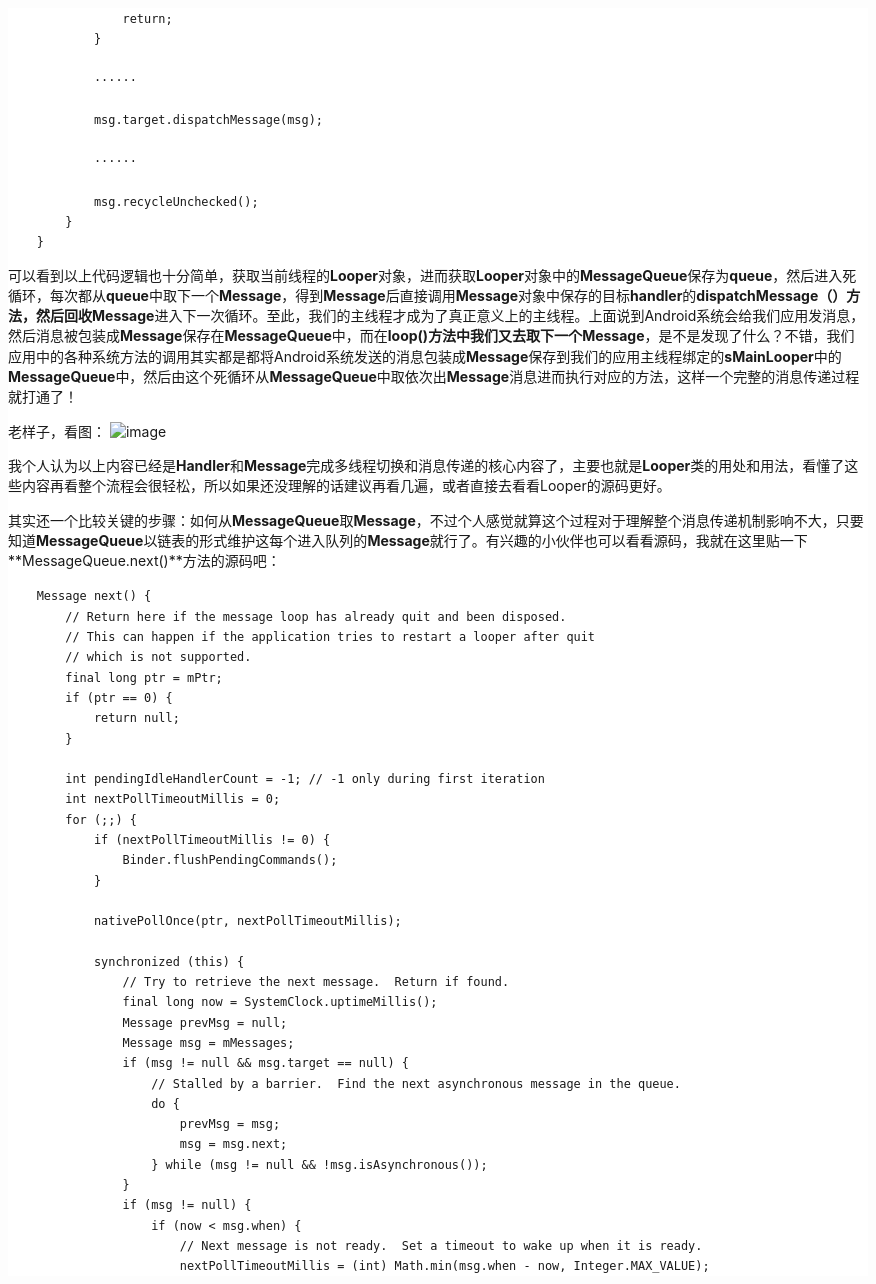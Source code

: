 ```
                return;
            }

          	······

            msg.target.dispatchMessage(msg);

            ······

            msg.recycleUnchecked();
        }
    }
```
可以看到以上代码逻辑也十分简单，获取当前线程的**Looper**对象，进而获取**Looper**对象中的**MessageQueue**保存为**queue**，然后进入死循环，每次都从**queue**中取下一个**Message**，得到**Message**后直接调用**Message**对象中保存的目标**handler**的**dispatchMessage（）**方法，然后回收**Message**进入下一次循环。至此，我们的主线程才成为了真正意义上的主线程。上面说到Android系统会给我们应用发消息，然后消息被包装成**Message**保存在**MessageQueue**中，而在**loop()**方法中我们又去取下一个**Message**，是不是发现了什么？不错，我们应用中的各种系统方法的调用其实都是都将Android系统发送的消息包装成**Message**保存到我们的应用主线程绑定的**sMainLooper**中的**MessageQueue**中，然后由这个死循环从**MessageQueue**中取依次出**Message**消息进而执行对应的方法，这样一个完整的消息传递过程就打通了！

老样子，看图：
![image](http://upload-images.jianshu.io/upload_images/2000804-3c4cdeda04e3e242.jpeg?imageMogr2/auto-orient/strip%7CimageView2/2/w/1240)

我个人认为以上内容已经是**Handler**和**Message**完成多线程切换和消息传递的核心内容了，主要也就是**Looper**类的用处和用法，看懂了这些内容再看整个流程会很轻松，所以如果还没理解的话建议再看几遍，或者直接去看看Looper的源码更好。

其实还一个比较关键的步骤：如何从**MessageQueue**取**Message**，不过个人感觉就算这个过程对于理解整个消息传递机制影响不大，只要知道**MessageQueue**以链表的形式维护这每个进入队列的**Message**就行了。有兴趣的小伙伴也可以看看源码，我就在这里贴一下**MessageQueue.next()**方法的源码吧：

```
	Message next() {
        // Return here if the message loop has already quit and been disposed.
        // This can happen if the application tries to restart a looper after quit
        // which is not supported.
        final long ptr = mPtr;
        if (ptr == 0) {
            return null;
        }

        int pendingIdleHandlerCount = -1; // -1 only during first iteration
        int nextPollTimeoutMillis = 0;
        for (;;) {
            if (nextPollTimeoutMillis != 0) {
                Binder.flushPendingCommands();
            }

            nativePollOnce(ptr, nextPollTimeoutMillis);

            synchronized (this) {
                // Try to retrieve the next message.  Return if found.
                final long now = SystemClock.uptimeMillis();
                Message prevMsg = null;
                Message msg = mMessages;
                if (msg != null && msg.target == null) {
                    // Stalled by a barrier.  Find the next asynchronous message in the queue.
                    do {
                        prevMsg = msg;
                        msg = msg.next;
                    } while (msg != null && !msg.isAsynchronous());
                }
                if (msg != null) {
                    if (now < msg.when) {
                        // Next message is not ready.  Set a timeout to wake up when it is ready.
                        nextPollTimeoutMillis = (int) Math.min(msg.when - now, Integer.MAX_VALUE);
```